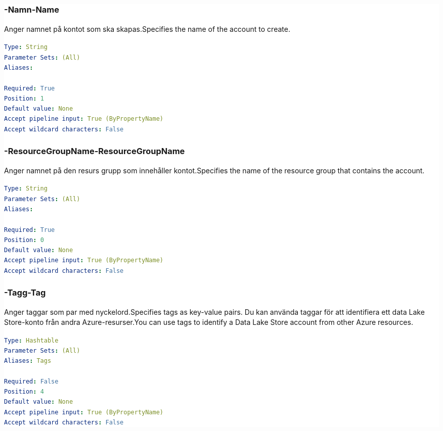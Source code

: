 ### <span data-ttu-id="abf8e-127">-Namn</span><span class="sxs-lookup"><span data-stu-id="abf8e-127">-Name</span></span>
<span data-ttu-id="abf8e-128">Anger namnet på kontot som ska skapas.</span><span class="sxs-lookup"><span data-stu-id="abf8e-128">Specifies the name of the account to create.</span></span>

```yaml
Type: String
Parameter Sets: (All)
Aliases:

Required: True
Position: 1
Default value: None
Accept pipeline input: True (ByPropertyName)
Accept wildcard characters: False
```

### <span data-ttu-id="abf8e-129">-ResourceGroupName</span><span class="sxs-lookup"><span data-stu-id="abf8e-129">-ResourceGroupName</span></span>
<span data-ttu-id="abf8e-130">Anger namnet på den resurs grupp som innehåller kontot.</span><span class="sxs-lookup"><span data-stu-id="abf8e-130">Specifies the name of the resource group that contains the account.</span></span>

```yaml
Type: String
Parameter Sets: (All)
Aliases:

Required: True
Position: 0
Default value: None
Accept pipeline input: True (ByPropertyName)
Accept wildcard characters: False
```

### <span data-ttu-id="abf8e-131">-Tagg</span><span class="sxs-lookup"><span data-stu-id="abf8e-131">-Tag</span></span>
<span data-ttu-id="abf8e-132">Anger taggar som par med nyckelord.</span><span class="sxs-lookup"><span data-stu-id="abf8e-132">Specifies tags as key-value pairs.</span></span>
<span data-ttu-id="abf8e-133">Du kan använda taggar för att identifiera ett data Lake Store-konto från andra Azure-resurser.</span><span class="sxs-lookup"><span data-stu-id="abf8e-133">You can use tags to identify a Data Lake Store account from other Azure resources.</span></span>

```yaml
Type: Hashtable
Parameter Sets: (All)
Aliases: Tags

Required: False
Position: 4
Default value: None
Accept pipeline input: True (ByPropertyName)
Accept wildcard characters: False
```
